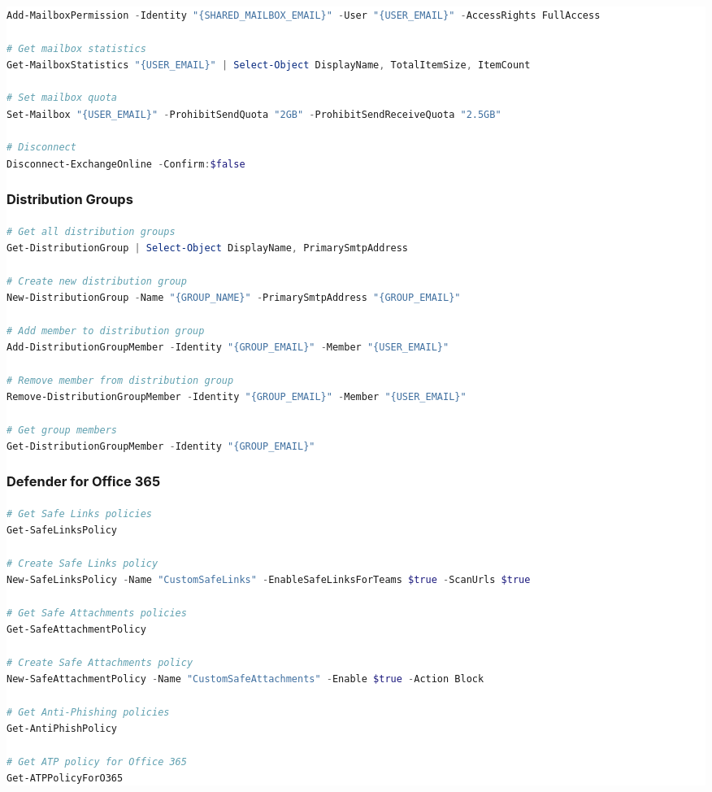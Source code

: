 ```powershell
Add-MailboxPermission -Identity "{SHARED_MAILBOX_EMAIL}" -User "{USER_EMAIL}" -AccessRights FullAccess

# Get mailbox statistics
Get-MailboxStatistics "{USER_EMAIL}" | Select-Object DisplayName, TotalItemSize, ItemCount

# Set mailbox quota
Set-Mailbox "{USER_EMAIL}" -ProhibitSendQuota "2GB" -ProhibitSendReceiveQuota "2.5GB"

# Disconnect
Disconnect-ExchangeOnline -Confirm:$false
```

### Distribution Groups
```powershell
# Get all distribution groups
Get-DistributionGroup | Select-Object DisplayName, PrimarySmtpAddress

# Create new distribution group
New-DistributionGroup -Name "{GROUP_NAME}" -PrimarySmtpAddress "{GROUP_EMAIL}"

# Add member to distribution group
Add-DistributionGroupMember -Identity "{GROUP_EMAIL}" -Member "{USER_EMAIL}"

# Remove member from distribution group
Remove-DistributionGroupMember -Identity "{GROUP_EMAIL}" -Member "{USER_EMAIL}"

# Get group members
Get-DistributionGroupMember -Identity "{GROUP_EMAIL}"
```

### Defender for Office 365
```powershell
# Get Safe Links policies
Get-SafeLinksPolicy

# Create Safe Links policy
New-SafeLinksPolicy -Name "CustomSafeLinks" -EnableSafeLinksForTeams $true -ScanUrls $true

# Get Safe Attachments policies
Get-SafeAttachmentPolicy

# Create Safe Attachments policy
New-SafeAttachmentPolicy -Name "CustomSafeAttachments" -Enable $true -Action Block

# Get Anti-Phishing policies
Get-AntiPhishPolicy

# Get ATP policy for Office 365
Get-ATPPolicyForO365
```
